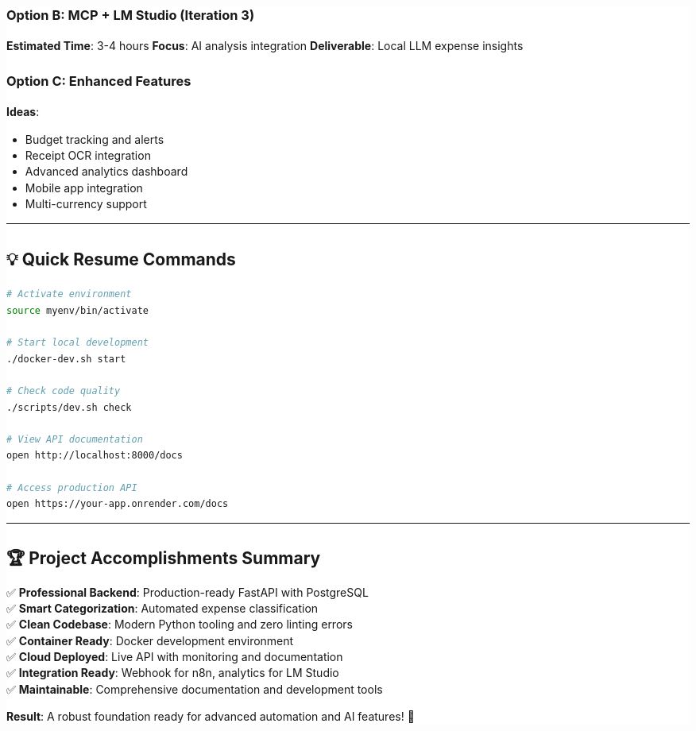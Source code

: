 ### **Option B: MCP + LM Studio (Iteration 3)**  
**Estimated Time**: 3-4 hours
**Focus**: AI analysis integration
**Deliverable**: Local LLM expense insights

### **Option C: Enhanced Features**
**Ideas**: 
- Budget tracking and alerts
- Receipt OCR integration
- Advanced analytics dashboard
- Mobile app integration
- Multi-currency support

---

## 💡 **Quick Resume Commands**

```bash
# Activate environment
source myenv/bin/activate

# Start local development
./docker-dev.sh start

# Check code quality  
./scripts/dev.sh check

# View API documentation
open http://localhost:8000/docs

# Access production API
open https://your-app.onrender.com/docs
```

---

## 🏆 **Project Accomplishments Summary**

✅ **Professional Backend**: Production-ready FastAPI with PostgreSQL  
✅ **Smart Categorization**: Automated expense classification  
✅ **Clean Codebase**: Modern Python tooling and zero linting errors  
✅ **Container Ready**: Docker development environment  
✅ **Cloud Deployed**: Live API with monitoring and documentation  
✅ **Integration Ready**: Webhook for n8n, analytics for LM Studio  
✅ **Maintainable**: Comprehensive documentation and development tools  

**Result**: A robust foundation ready for advanced automation and AI features! 🎉 